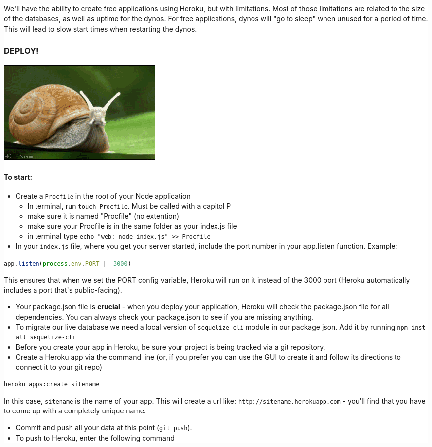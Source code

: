 We'll have the ability to create free applications using Heroku, but with limitations. Most of those limitations are related to the size of the databases, as well as uptime for the dynos. For free applications, dynos will "go to sleep" when unused for a period of time. This will lead to slow start times when restarting the dynos.

### DEPLOY!

![deploy](../.gitbook/assets/snail_deploy%20%281%29.gif)

#### To start:

* Create a `Procfile` in the root of your Node application
  * In terminal, run `touch Procfile`. Must be called with a capitol P
  * make sure it is named "Procfile" \(no extention\)
  * make sure your Procfile is in the same folder as your index.js file
  * in terminal type `echo "web: node index.js" >> Procfile`
* In your `index.js` file, where you get your server started, include the port number in your app.listen function. Example:

```javascript
app.listen(process.env.PORT || 3000)
```

This ensures that when we set the PORT config variable, Heroku will run on it instead of the 3000 port \(Heroku automatically includes a port that's public-facing\).

* Your package.json file is **crucial** - when you deploy your application, Heroku will check the package.json file for all dependencies. You can always check your package.json to see if you are missing anything.
* To migrate our live database we need a local version of `sequelize-cli` module in our package json. Add it by running `npm install sequelize-cli`
* Before you create your app in Heroku, be sure your project is being tracked via a git repository.
* Create a Heroku app via the command line \(or, if you prefer you can use the GUI to create it and follow its directions to connect it to your git repo\)

```text
heroku apps:create sitename
```

In this case, `sitename` is the name of your app. This will create a url like: `http://sitename.herokuapp.com` - you'll find that you have to come up with a completely unique name.

* Commit and push all your data at this point \(`git push`\).
* To push to Heroku, enter the following command

